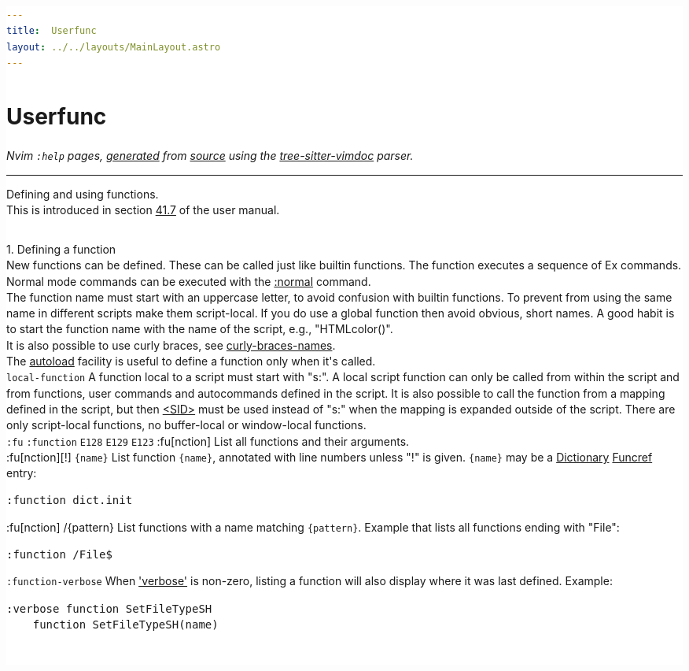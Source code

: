 ```yaml
---
title:  Userfunc
layout: ../../layouts/MainLayout.astro
---
```


  <a name="userfunc.txt"></a><a name="define-function"></a><h1> Userfunc</h1>
  <p>
    <i>
    Nvim <code>:help</code> pages, <a href="https://github.com/neovim/neovim/blob/master/scripts/gen_help_html.lua">generated</a>
    from <a href="https://github.com/neovim/neovim/blob/master/runtime/doc/userfunc.txt">source</a>
    using the <a href="https://github.com/neovim/tree-sitter-vimdoc">tree-sitter-vimdoc</a> parser.
    </i>
  </p>
  <hr>
  <div class="old-help-para">Defining and using functions.</div>
<div class="old-help-para">This is introduced in section <a href="/neovim-docs-web/en/usr_41#41.7">41.7</a> of the user manual.</div>
<div class="old-help-para"><a name="_-"></a><h2 class="help-heading"></h2><div class="help-column_heading">1. Defining a function</div>New functions can be defined.  These can be called just like builtin
functions.  The function executes a sequence of Ex commands.  Normal mode
commands can be executed with the <a href="/neovim-docs-web/en/various#%3Anormal">:normal</a> command.</div>
<div class="old-help-para">The function name must start with an uppercase letter, to avoid confusion with
builtin functions.  To prevent from using the same name in different scripts
make them script-local.  If you do use a global function then avoid obvious,
short names.  A good habit is to start the function name with the name of the
script, e.g., "HTMLcolor()".</div>
<div class="old-help-para">It is also possible to use curly braces, see <a href="/neovim-docs-web/en/eval#curly-braces-names">curly-braces-names</a>.</div>
<div class="old-help-para">The <a href="/neovim-docs-web/en/userfunc#autoload">autoload</a> facility is useful to define a function only when it's called.</div>
<div class="old-help-para">							<a name="local-function"></a><code class="help-tag-right">local-function</code>
A function local to a script must start with "s:".  A local script function
can only be called from within the script and from functions, user commands
and autocommands defined in the script.  It is also possible to call the
function from a mapping defined in the script, but then <a href="/neovim-docs-web/en/map#%3CSID%3E">&lt;SID&gt;</a> must be used
instead of "s:" when the mapping is expanded outside of the script.
There are only script-local functions, no buffer-local or window-local
functions.</div>
<div class="old-help-para">					<a name="%3Afu"></a><code class="help-tag-right">:fu</code> <a name="%3Afunction"></a><code class="help-tag">:function</code> <a name="E128"></a><code class="help-tag">E128</code> <a name="E129"></a><code class="help-tag">E129</code> <a name="E123"></a><code class="help-tag">E123</code>
:fu[nction]		List all functions and their arguments.</div>
<div class="old-help-para">:fu[nction][!] <code>{name}</code>	List function <code>{name}</code>, annotated with line numbers
			unless "!" is given.
			<code>{name}</code> may be a <a href="/neovim-docs-web/en/eval#Dictionary">Dictionary</a> <a href="/neovim-docs-web/en/eval#Funcref">Funcref</a> entry:<pre>:function dict.init</pre>
:fu[nction] /{pattern}	List functions with a name matching <code>{pattern}</code>.
			Example that lists all functions ending with "File":<pre>:function /File$</pre></div>
<div class="old-help-para">							<a name="%3Afunction-verbose"></a><code class="help-tag-right">:function-verbose</code>
When <a href="/neovim-docs-web/en/options#'verbose'">'verbose'</a> is non-zero, listing a function will also display where it was
last defined. Example:<pre>:verbose function SetFileTypeSH
    function SetFileTypeSH(name)